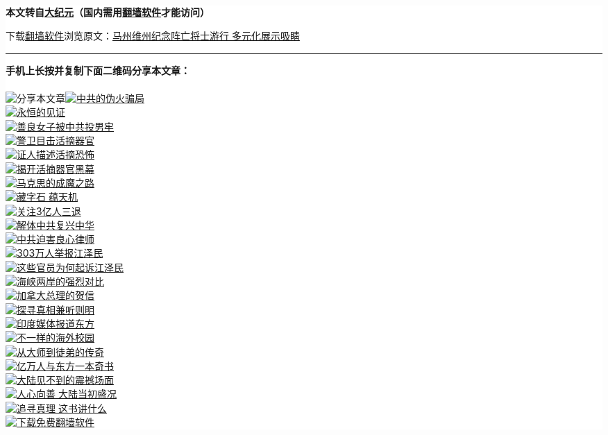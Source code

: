 <strong>本文转自<a href="https://www.epochtimes.com">大纪元</a>（国内需用<a href="https://github.com/bannedbook/fanqiang/wiki">翻墙软件</a>才能访问）</strong><p>下载<a href="https://github.com/bannedbook/fanqiang/wiki">翻墙软件</a>浏览原文：<a href="https://www.epochtimes.com/gb/19/5/27/n11283804.htm">马州维州纪念阵亡将士游行 多元化展示吸睛</a></p><hr>

<strong>手机上长按并复制下面二维码分享本文章：</strong><br><br><img src="http://d1p1.ip.zn2.us/v.php?action=qrcode&url=/gb/19/5/27/n11283804.md%231" title="分享本文章"></td><td VALIGN=TOP><a href="/gb/16/1/21/n4622075.md?dfh#1" target="_blank"><img src="https://raw.githubusercontent.com/vrubu242/djy/master/gb/300/wei-f1.jpg" title="中共的伪火骗局"  alt="中共的伪火骗局"></a><br><a href="https://github.com/vrubu242/www/blob/master/README.md?dfh#9" target="_blank"><img src="https://raw.githubusercontent.com/vrubu242/djy/master/gb/300/yong-h.jpg" title="永恒的见证"  alt="永恒的见证"></a><br><a href="/gb/13/9/29/n3974789.md?dfh#1" target="_blank"><img src="https://raw.githubusercontent.com/vrubu242/djy/master/gb/300/shang-lnz.jpg" title="善良女子被中共投男牢"  alt="善良女子被中共投男牢"></a><br><a href="/gb/16/3/16/n4663449.md?dfh#1" target="_blank"><img src="https://raw.githubusercontent.com/vrubu242/djy/master/gb/300/huo-z3.jpg" title="警卫目击活摘器官"  alt="警卫目击活摘器官"></a><br><a href="/gb/16/8/7/n8177641.md?dfh#1" target="_blank"><img src="https://raw.githubusercontent.com/vrubu242/djy/master/gb/300/huo-z4.jpg" title="证人描述活摘恐怖"  alt="证人描述活摘恐怖"></a><br><a href="/gb/10/4/19/n2881569.md?dfh#1" target="_blank"><img src="https://raw.githubusercontent.com/vrubu242/djy/master/gb/300/huo-z1.jpg" title="揭开活摘器官黑幕"  alt="揭开活摘器官黑幕"></a><br><a href="/gb/10/11/7/n3077476.md?dfh#1" target="_blank"><img src="https://raw.githubusercontent.com/vrubu242/djy/master/gb/300/ma-ks.jpg" title="马克思的成魔之路"  alt="马克思的成魔之路"></a><br><a href="/gb/14/6/9/n4173977.md?dfh#1" target="_blank"><img src="https://raw.githubusercontent.com/vrubu242/djy/master/gb/300/chang-zs.jpg" title="藏字石 蕴天机"  alt="藏字石 蕴天机"></a><br><a href="/gb/18/5/10/n10381511.md?dfh#1" target="_blank"><img src="https://raw.githubusercontent.com/vrubu242/djy/master/gb/300/st1.jpg" title="关注3亿人三退"  alt="关注3亿人三退"></a><br><a href="/gb/18/3/21/n10237682.md?dfh#1" target="_blank"><img src="https://raw.githubusercontent.com/vrubu242/djy/master/gb/300/jie-t.jpg" title="解体中共复兴中华"  alt="解体中共复兴中华"></a><br><a href="/gb/9/2/9/n2422991.md?dfh#1" target="_blank"><img src="https://raw.githubusercontent.com/vrubu242/djy/master/gb/300/gao-zs.jpg" title="中共迫害良心律师"  alt="中共迫害良心律师"></a><br><a href="/gb/18/12/9/n10900044.md?dfh#1" target="_blank"><img src="https://raw.githubusercontent.com/vrubu242/djy/master/gb/300/sj1.jpg" title="303万人举报江泽民"  alt="303万人举报江泽民"></a><br><a href="/gb/18/8/28/n10672014.md?dfh#1" target="_blank"><img src="https://raw.githubusercontent.com/vrubu242/djy/master/gb/300/sj2.jpg" title="这些官员为何起诉江泽民"  alt="这些官员为何起诉江泽民"></a><br><a href="/gb/8/12/18/n2367165.md?dfh#1" target="_blank"><img src="https://raw.githubusercontent.com/vrubu242/djy/master/gb/300/liangan.jpg" title="海峡两岸的强烈对比"  alt="海峡两岸的强烈对比"></a><br><a href="/gb/15/12/10/n4593139.md?dfh#1" target="_blank"><img src="https://raw.githubusercontent.com/vrubu242/djy/master/gb/300/jia-ndzl.jpg" title="加拿大总理的贺信"  alt="加拿大总理的贺信"></a><br><a href="/gb/11/6/17/n3289382.md?dfh#1" target="_blank"><img src="https://raw.githubusercontent.com/vrubu242/djy/master/gb/300/xiao-wd.jpg" title="探寻真相兼听则明"  alt="探寻真相兼听则明"></a><br><a href="/gb/18/10/27/n10812623.md?dfh#1" target="_blank"><img src="https://raw.githubusercontent.com/vrubu242/djy/master/gb/300/yindu.jpg" title="印度媒体报道东方"  alt="印度媒体报道东方"></a><br><a href="/gb/18/6/9/n10469652.md?dfh#1" target="_blank"><img src="https://raw.githubusercontent.com/vrubu242/djy/master/gb/300/xie-j.jpg" title="不一样的海外校园"  alt="不一样的海外校园"></a><br><a href="/gb/7/4/5/n1669415.md?dfh#1" target="_blank"><img src="https://raw.githubusercontent.com/vrubu242/djy/master/gb/300/li-up.jpg" title="从大师到徒弟的传奇"  alt="从大师到徒弟的传奇"></a><br><a href="/gb/17/5/26/n9191512.md?dfh#1" target="_blank"><img src="https://raw.githubusercontent.com/vrubu242/djy/master/gb/300/zfl2.jpg" title="亿万人与东方一本奇书"  alt="亿万人与东方一本奇书"></a><br><a href="/gb/13/11/27/n4020290.md?dfh#1" target="_blank"><img src="https://raw.githubusercontent.com/vrubu242/djy/master/gb/300/zhen-h.jpg" title="大陆见不到的震撼场面"  alt="大陆见不到的震撼场面"></a><br><a href="/gb/15/7/17/n4482910.md?dfh#1" target="_blank"><img src="https://raw.githubusercontent.com/vrubu242/djy/master/gb/300/dalu-sk.jpg" title="人心向善 大陆当初盛况"  alt="人心向善 大陆当初盛况"></a><br><a href="/gb/19/1/5/n10955468.md?dfh#1" target="_blank"><img src="https://raw.githubusercontent.com/vrubu242/djy/master/gb/300/zfl1.jpg" title="追寻真理 这书讲什么"  alt="追寻真理 这书讲什么"></a><br><a href="https://github.com/bannedbook/fanqiang/wiki" target="_blank"><img src="https://raw.githubusercontent.com/vrubu242/djy/master/gb/300/fq1.jpg" title="下载免费翻墙软件"  alt="下载免费翻墙软件"></a><br></td></tr></table>
